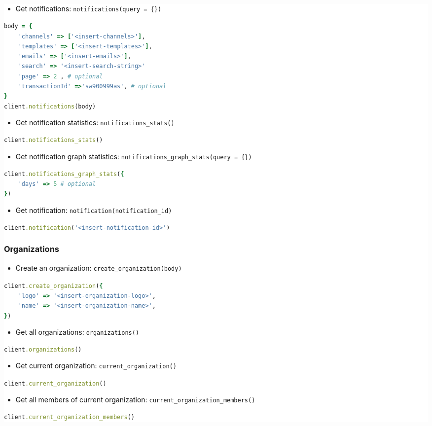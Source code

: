 - Get notifications: `notifications(query = {})`

```ruby
body = {
    'channels' => ['<insert-channels>'],
    'templates' => ['<insert-templates>'],
    'emails' => ['<insert-emails>'],
    'search' => '<insert-search-string>'
    'page' => 2 , # optional
    'transactionId' =>'sw900999as', # optional
}
client.notifications(body)
```

- Get notification statistics: `notifications_stats()`

```ruby
client.notifications_stats()
```

- Get notification graph statistics: `notifications_graph_stats(query = {})`

```ruby
client.notifications_graph_stats({
    'days' => 5 # optional
})
```

- Get notification: `notification(notification_id)`

```ruby
client.notification('<insert-notification-id>')
```

### Organizations

- Create an organization: `create_organization(body)`

```ruby
client.create_organization({
    'logo' => '<insert-organization-logo>',
    'name' => '<insert-organization-name>', 
}) 
```

- Get all organizations: `organizations()` 

```ruby
client.organizations() 
```

- Get current organization: `current_organization()` 

```ruby
client.current_organization() 
```

- Get all members of current organization: `current_organization_members()` 

```ruby
client.current_organization_members() 
```
